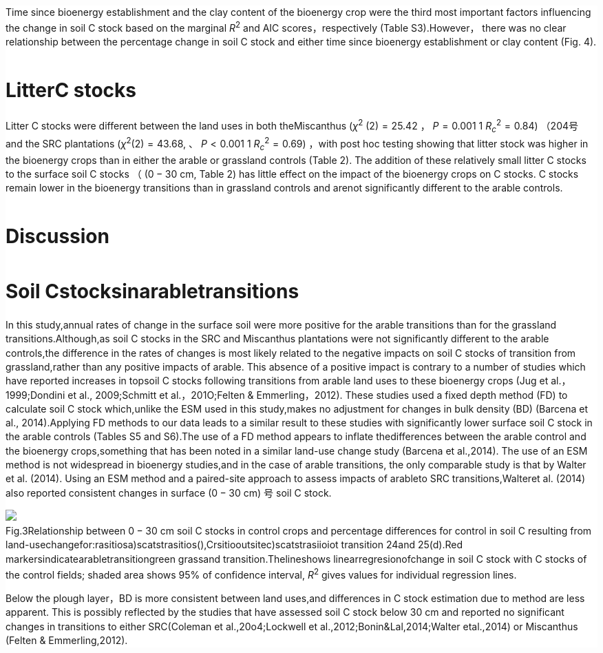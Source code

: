 Time since bioenergy establishment and the clay content of the bioenergy crop were the third most important factors influencing the change in soil C stock based on the marginal $R ^ { 2 }$ and AIC scores，respectively (Table S3).However， there was no clear relationship between the percentage change in soil $\mathsf { C }$ stock and either time since bioenergy establishment or clay content (Fig. 4).

# LitterC stocks

Litter C stocks were different between the land uses in both theMiscanthus $( \chi ^ { 2 } ~ ( 2 ) = 2 5 . 4 2$ ， $P = 0 . 0 0 1$ 1 $R _ { c } ^ { 2 } = 0 . 8 4 )$ （204号 and the SRC plantations $( \chi ^ { 2 } ( 2 ) = 4 3 . 6 8 ,$ 、 $P < 0 . 0 0 1$ 1 $R _ { c } ^ { 2 } = 0 . 6 9 )$ ，with post hoc testing showing that litter stock was higher in the bioenergy crops than in either the arable or grassland controls (Table 2). The addition of these relatively small litter C stocks to the surface soil C stocks （ $( 0 { - } 3 0 ~ \mathrm { c m } ,$ Table 2) has little effect on the impact of the bioenergy crops on C stocks. C stocks remain lower in the bioenergy transitions than in grassland controls and arenot significantly different to the arable controls.

# Discussion

# Soil Cstocksinarabletransitions

In this study,annual rates of change in the surface soil were more positive for the arable transitions than for the grassland transitions.Although,as soil C stocks in the SRC and Miscanthus plantations were not significantly different to the arable controls,the difference in the rates of changes is most likely related to the negative impacts on soil C stocks of transition from grassland,rather than any positive impacts of arable. This absence of a positive impact is contrary to a number of studies which have reported increases in topsoil C stocks following transitions from arable land uses to these bioenergy crops (Jug et al.，1999;Dondini et al., 2009;Schmitt et al.，201O;Felten & Emmerling，2012). These studies used a fixed depth method (FD) to calculate soil C stock which,unlike the ESM used in this study,makes no adjustment for changes in bulk density (BD) (Barcena et al., 2014).Applying FD methods to our data leads to a similar result to these studies with significantly lower surface soil C stock in the arable controls (Tables S5 and S6).The use of a FD method appears to inflate thedifferences between the arable control and the bioenergy crops,something that has been noted in a similar land-use change study (Barcena et al.,2014). The use of an ESM method is not widespread in bioenergy studies,and in the case of arable transitions, the only comparable study is that by Walter et al. (2014). Using an ESM method and a paired-site approach to assess impacts of arableto SRC transitions,Walteret al. (2014) also reported consistent changes in surface $\left( 0 { - } 3 0 \ \mathrm { c m } \right)$ 号 soil C stock.

![](images/018d36e015fede47fc3c8156c9c3bf9c97d5def9fc5b3cb8fab834dee46c955f.jpg)  
Fig.3Relationship between $0 { - } 3 0 ~ \mathrm { c m }$ soil C stocks in control crops and percentage differences for control in soil C resulting from land-usechangefor:rasitiosa)scatstrasitios(),Crsitiooutsitec)scatstrasiioiot transition 24and 25(d).Red markersindicatearabletransitiongreen grassand transition.Thelineshows linearregresionofchange in soil C stock with C stocks of the control fields; shaded area shows $9 5 \%$ of confidence interval, $R ^ { 2 }$ gives values for individual regression lines.

Below the plough layer，BD is more consistent between land uses,and differences in C stock estimation due to method are less apparent. This is possibly reflected by the studies that have assessed soil C stock below $3 0 \ \mathrm { c m }$ and reported no significant changes in transitions to either SRC(Coleman et al.,20o4;Lockwell et al.,2012;Bonin&Lal,2014;Walter etal.,2014) or Miscanthus (Felten & Emmerling,2012).
